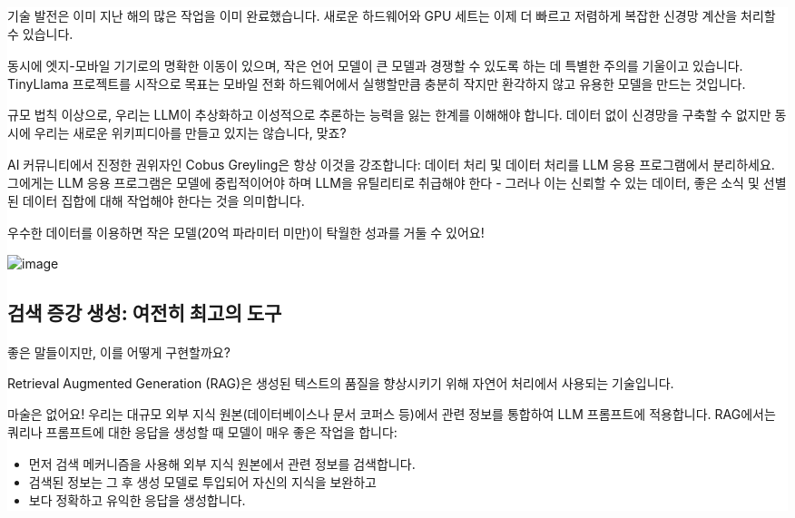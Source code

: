 <script>
     (adsbygoogle = window.adsbygoogle || []).push({});
</script>

기술 발전은 이미 지난 해의 많은 작업을 이미 완료했습니다. 새로운 하드웨어와 GPU 세트는 이제 더 빠르고 저렴하게 복잡한 신경망 계산을 처리할 수 있습니다.

동시에 엣지-모바일 기기로의 명확한 이동이 있으며, 작은 언어 모델이 큰 모델과 경쟁할 수 있도록 하는 데 특별한 주의를 기울이고 있습니다. TinyLlama 프로젝트를 시작으로 목표는 모바일 전화 하드웨어에서 실행할만큼 충분히 작지만 환각하지 않고 유용한 모델을 만드는 것입니다.

규모 법칙 이상으로, 우리는 LLM이 추상화하고 이성적으로 추론하는 능력을 잃는 한계를 이해해야 합니다. 데이터 없이 신경망을 구축할 수 없지만 동시에 우리는 새로운 위키피디아를 만들고 있지는 않습니다, 맞죠?

AI 커뮤니티에서 진정한 권위자인 Cobus Greyling은 항상 이것을 강조합니다: 데이터 처리 및 데이터 처리를 LLM 응용 프로그램에서 분리하세요. 그에게는 LLM 응용 프로그램은 모델에 중립적이어야 하며 LLM을 유틸리티로 취급해야 한다 - 그러나 이는 신뢰할 수 있는 데이터, 좋은 소식 및 선별된 데이터 집합에 대해 작업해야 한다는 것을 의미합니다.



<ins class="adsbygoogle"
     style="display:block"
     data-ad-client="ca-pub-4877378276818686"
     data-ad-slot="1898504329"
     data-ad-format="auto"
     data-full-width-responsive="true"></ins>

<script>
     (adsbygoogle = window.adsbygoogle || []).push({});
</script>

우수한 데이터를 이용하면 작은 모델(20억 파라미터 미만)이 탁월한 성과를 거둘 수 있어요!

![image](/assets/img/2024-06-20-MaketheWebyourbestfrienddataprovider_1.png)

## 검색 증강 생성: 여전히 최고의 도구

좋은 말들이지만, 이를 어떻게 구현할까요?



<ins class="adsbygoogle"
     style="display:block"
     data-ad-client="ca-pub-4877378276818686"
     data-ad-slot="1898504329"
     data-ad-format="auto"
     data-full-width-responsive="true"></ins>

<script>
     (adsbygoogle = window.adsbygoogle || []).push({});
</script>

Retrieval Augmented Generation (RAG)은 생성된 텍스트의 품질을 향상시키기 위해 자연어 처리에서 사용되는 기술입니다.

마술은 없어요! 우리는 대규모 외부 지식 원본(데이터베이스나 문서 코퍼스 등)에서 관련 정보를 통합하여 LLM 프롬프트에 적용합니다. RAG에서는 쿼리나 프롬프트에 대한 응답을 생성할 때 모델이 매우 좋은 작업을 합니다:

- 먼저 검색 메커니즘을 사용해 외부 지식 원본에서 관련 정보를 검색합니다.
- 검색된 정보는 그 후 생성 모델로 투입되어 자신의 지식을 보완하고
- 보다 정확하고 유익한 응답을 생성합니다.

